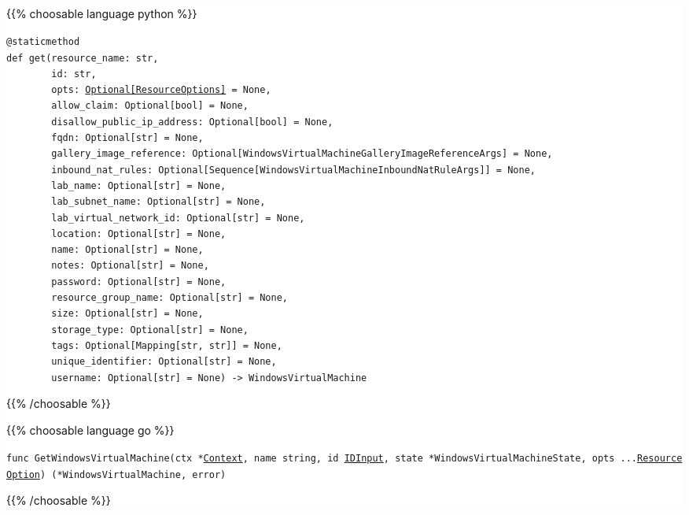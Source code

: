 {{% choosable language python %}}
<div class="highlight"><pre class="chroma"><code class="language-python" data-lang="python"><span class=nd>@staticmethod</span>
<span class="k">def </span><span class="nf">get</span><span class="p">(</span><span class="nx">resource_name</span><span class="p">:</span> <span class="nx">str</span><span class="p">,</span>
        <span class="nx">id</span><span class="p">:</span> <span class="nx">str</span><span class="p">,</span>
        <span class="nx">opts</span><span class="p">:</span> <span class="nx"><a href="/docs/reference/pkg/python/pulumi/#pulumi.ResourceOptions">Optional[ResourceOptions]</a></span> = None<span class="p">,</span>
        <span class="nx">allow_claim</span><span class="p">:</span> <span class="nx">Optional[bool]</span> = None<span class="p">,</span>
        <span class="nx">disallow_public_ip_address</span><span class="p">:</span> <span class="nx">Optional[bool]</span> = None<span class="p">,</span>
        <span class="nx">fqdn</span><span class="p">:</span> <span class="nx">Optional[str]</span> = None<span class="p">,</span>
        <span class="nx">gallery_image_reference</span><span class="p">:</span> <span class="nx">Optional[WindowsVirtualMachineGalleryImageReferenceArgs]</span> = None<span class="p">,</span>
        <span class="nx">inbound_nat_rules</span><span class="p">:</span> <span class="nx">Optional[Sequence[WindowsVirtualMachineInboundNatRuleArgs]]</span> = None<span class="p">,</span>
        <span class="nx">lab_name</span><span class="p">:</span> <span class="nx">Optional[str]</span> = None<span class="p">,</span>
        <span class="nx">lab_subnet_name</span><span class="p">:</span> <span class="nx">Optional[str]</span> = None<span class="p">,</span>
        <span class="nx">lab_virtual_network_id</span><span class="p">:</span> <span class="nx">Optional[str]</span> = None<span class="p">,</span>
        <span class="nx">location</span><span class="p">:</span> <span class="nx">Optional[str]</span> = None<span class="p">,</span>
        <span class="nx">name</span><span class="p">:</span> <span class="nx">Optional[str]</span> = None<span class="p">,</span>
        <span class="nx">notes</span><span class="p">:</span> <span class="nx">Optional[str]</span> = None<span class="p">,</span>
        <span class="nx">password</span><span class="p">:</span> <span class="nx">Optional[str]</span> = None<span class="p">,</span>
        <span class="nx">resource_group_name</span><span class="p">:</span> <span class="nx">Optional[str]</span> = None<span class="p">,</span>
        <span class="nx">size</span><span class="p">:</span> <span class="nx">Optional[str]</span> = None<span class="p">,</span>
        <span class="nx">storage_type</span><span class="p">:</span> <span class="nx">Optional[str]</span> = None<span class="p">,</span>
        <span class="nx">tags</span><span class="p">:</span> <span class="nx">Optional[Mapping[str, str]]</span> = None<span class="p">,</span>
        <span class="nx">unique_identifier</span><span class="p">:</span> <span class="nx">Optional[str]</span> = None<span class="p">,</span>
        <span class="nx">username</span><span class="p">:</span> <span class="nx">Optional[str]</span> = None<span class="p">) -&gt;</span> WindowsVirtualMachine</code></pre></div>
{{% /choosable %}}

{{% choosable language go %}}
<div class="highlight"><pre class="chroma"><code class="language-go" data-lang="go"><span class="k">func </span>GetWindowsVirtualMachine<span class="p">(</span><span class="nx">ctx</span><span class="p"> *</span><span class="nx"><a href="https://pkg.go.dev/github.com/pulumi/pulumi/sdk/v3/go/pulumi?tab=doc#Context">Context</a></span><span class="p">,</span> <span class="nx">name</span><span class="p"> </span><span class="nx">string</span><span class="p">,</span> <span class="nx">id</span><span class="p"> </span><span class="nx"><a href="https://pkg.go.dev/github.com/pulumi/pulumi/sdk/v3/go/pulumi?tab=doc#IDInput">IDInput</a></span><span class="p">,</span> <span class="nx">state</span><span class="p"> *</span><span class="nx">WindowsVirtualMachineState</span><span class="p">,</span> <span class="nx">opts</span><span class="p"> ...</span><span class="nx"><a href="https://pkg.go.dev/github.com/pulumi/pulumi/sdk/v3/go/pulumi?tab=doc#ResourceOption">ResourceOption</a></span><span class="p">) (*<span class="nx">WindowsVirtualMachine</span>, error)</span></code></pre></div>
{{% /choosable %}}
